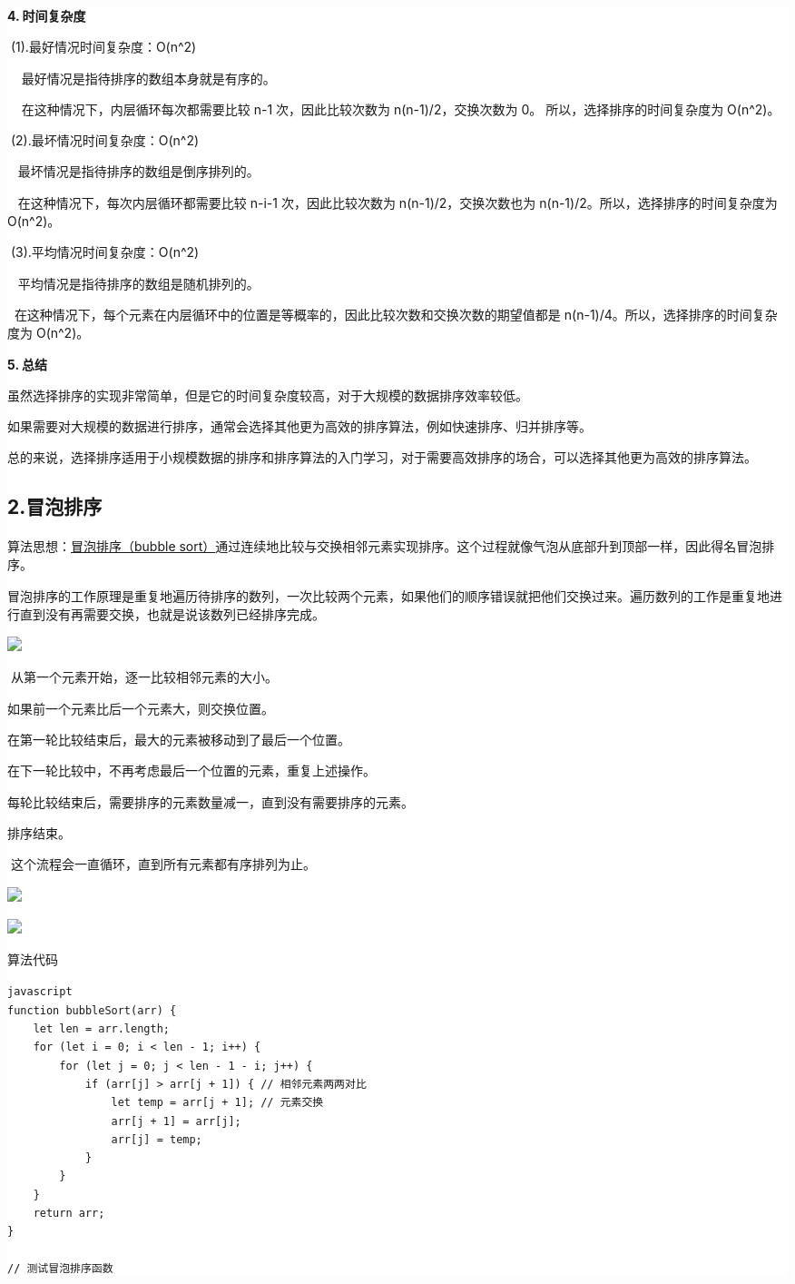 **4. 时间复杂度**

 (1).最好情况时间复杂度：O(n^2)

    最好情况是指待排序的数组本身就是有序的。

    在这种情况下，内层循环每次都需要比较 n-1 次，因此比较次数为 n(n-1)/2，交换次数为 0。 所以，选择排序的时间复杂度为 O(n^2)。

 (2).最坏情况时间复杂度：O(n^2)

   最坏情况是指待排序的数组是倒序排列的。

   在这种情况下，每次内层循环都需要比较 n-i-1 次，因此比较次数为 n(n-1)/2，交换次数也为 n(n-1)/2。所以，选择排序的时间复杂度为 O(n^2)。

 (3).平均情况时间复杂度：O(n^2)

   平均情况是指待排序的数组是随机排列的。

  在这种情况下，每个元素在内层循环中的位置是等概率的，因此比较次数和交换次数的期望值都是 n(n-1)/4。所以，选择排序的时间复杂度为 O(n^2)。

**5. 总结**

虽然选择排序的实现非常简单，但是它的时间复杂度较高，对于大规模的数据排序效率较低。

如果需要对大规模的数据进行排序，通常会选择其他更为高效的排序算法，例如快速排序、归并排序等。

总的来说，选择排序适用于小规模数据的排序和排序算法的入门学习，对于需要高效排序的场合，可以选择其他更为高效的排序算法。

## 2.冒泡排序

算法思想：<u>冒泡排序（bubble sort）</u>通过连续地比较与交换相邻元素实现排序。这个过程就像气泡从底部升到顶部一样，因此得名冒泡排序。

冒泡排序的工作原理是重复地遍历待排序的数列，一次比较两个元素，如果他们的顺序错误就把他们交换过来。遍历数列的工作是重复地进行直到没有再需要交换，也就是说该数列已经排序完成。

![](https://img2024.cnblogs.com/blog/1031302/202401/1031302-20240129091255960-2125786306.png)

 从第一个元素开始，逐一比较相邻元素的大小。

如果前一个元素比后一个元素大，则交换位置。

在第一轮比较结束后，最大的元素被移动到了最后一个位置。

在下一轮比较中，不再考虑最后一个位置的元素，重复上述操作。

每轮比较结束后，需要排序的元素数量减一，直到没有需要排序的元素。

 排序结束。

 这个流程会一直循环，直到所有元素都有序排列为止。

![](https://img2024.cnblogs.com/blog/1031302/202401/1031302-20240129091339829-418869648.png)

![](https://i-blog.csdnimg.cn/blog_migrate/ec52b59618c639c3e3c1e0967eeee674.gif)

算法代码

```
javascript
function bubbleSort(arr) {  
    let len = arr.length;  
    for (let i = 0; i < len - 1; i++) {  
        for (let j = 0; j < len - 1 - i; j++) {  
            if (arr[j] > arr[j + 1]) { // 相邻元素两两对比  
                let temp = arr[j + 1]; // 元素交换  
                arr[j + 1] = arr[j];  
                arr[j] = temp;  
            }  
        }  
    }  
    return arr;  
}  

// 测试冒泡排序函数  
```